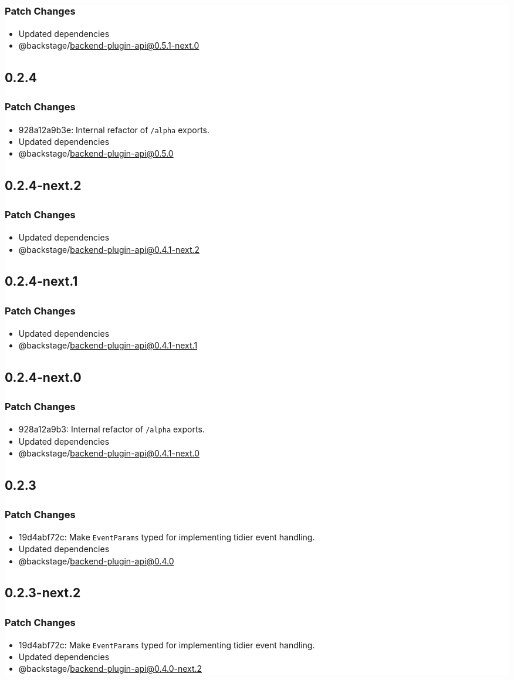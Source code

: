 ### Patch Changes

- Updated dependencies
 - @backstage/backend-plugin-api@0.5.1-next.0

## 0.2.4

### Patch Changes

- 928a12a9b3e: Internal refactor of `/alpha` exports.
- Updated dependencies
 - @backstage/backend-plugin-api@0.5.0

## 0.2.4-next.2

### Patch Changes

- Updated dependencies
 - @backstage/backend-plugin-api@0.4.1-next.2

## 0.2.4-next.1

### Patch Changes

- Updated dependencies
 - @backstage/backend-plugin-api@0.4.1-next.1

## 0.2.4-next.0

### Patch Changes

- 928a12a9b3: Internal refactor of `/alpha` exports.
- Updated dependencies
 - @backstage/backend-plugin-api@0.4.1-next.0

## 0.2.3

### Patch Changes

- 19d4abf72c: Make `EventParams` typed for implementing tidier event handling.
- Updated dependencies
 - @backstage/backend-plugin-api@0.4.0

## 0.2.3-next.2

### Patch Changes

- 19d4abf72c: Make `EventParams` typed for implementing tidier event handling.
- Updated dependencies
 - @backstage/backend-plugin-api@0.4.0-next.2
